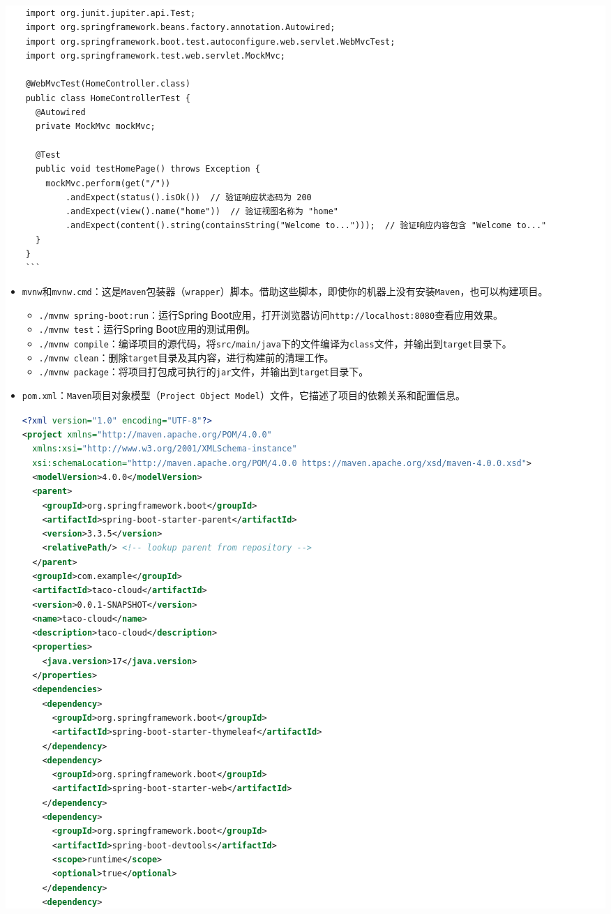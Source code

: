         import org.junit.jupiter.api.Test;
        import org.springframework.beans.factory.annotation.Autowired;
        import org.springframework.boot.test.autoconfigure.web.servlet.WebMvcTest;
        import org.springframework.test.web.servlet.MockMvc;

        @WebMvcTest(HomeController.class)
        public class HomeControllerTest {
          @Autowired
          private MockMvc mockMvc;

          @Test
          public void testHomePage() throws Exception {
            mockMvc.perform(get("/"))
                .andExpect(status().isOk())  // 验证响应状态码为 200
                .andExpect(view().name("home"))  // 验证视图名称为 "home"
                .andExpect(content().string(containsString("Welcome to...")));  // 验证响应内容包含 "Welcome to..."
          }
        }
        ```

*   `mvnw`和`mvnw.cmd`：这是`Maven`包装器（`wrapper`）脚本。借助这些脚本，即使你的机器上没有安装`Maven`，也可以构建项目。
    *   `./mvnw spring-boot:run`：运行Spring Boot应用，打开浏览器访问`http://localhost:8080`查看应用效果。
    *   `./mvnw test`：运行Spring Boot应用的测试用例。
    *   `./mvnw compile`：编译项目的源代码，将`src/main/java`下的文件编译为`class`文件，并输出到`target`目录下。
    *   `./mvnw clean`：删除`target`目录及其内容，进行构建前的清理工作。
    *   `./mvnw package`：将项目打包成可执行的`jar`文件，并输出到`target`目录下。
*   `pom.xml`：`Maven`项目对象模型（`Project Object Model`）文件，它描述了项目的依赖关系和配置信息。

    ```xml
    <?xml version="1.0" encoding="UTF-8"?>
    <project xmlns="http://maven.apache.org/POM/4.0.0"
      xmlns:xsi="http://www.w3.org/2001/XMLSchema-instance"
      xsi:schemaLocation="http://maven.apache.org/POM/4.0.0 https://maven.apache.org/xsd/maven-4.0.0.xsd">
      <modelVersion>4.0.0</modelVersion>
      <parent>
        <groupId>org.springframework.boot</groupId>
        <artifactId>spring-boot-starter-parent</artifactId>
        <version>3.3.5</version>
        <relativePath/> <!-- lookup parent from repository -->
      </parent>
      <groupId>com.example</groupId>
      <artifactId>taco-cloud</artifactId>
      <version>0.0.1-SNAPSHOT</version>
      <name>taco-cloud</name>
      <description>taco-cloud</description>
      <properties>
        <java.version>17</java.version>
      </properties>
      <dependencies>
        <dependency>
          <groupId>org.springframework.boot</groupId>
          <artifactId>spring-boot-starter-thymeleaf</artifactId>
        </dependency>
        <dependency>
          <groupId>org.springframework.boot</groupId>
          <artifactId>spring-boot-starter-web</artifactId>
        </dependency>
        <dependency>
          <groupId>org.springframework.boot</groupId>
          <artifactId>spring-boot-devtools</artifactId>
          <scope>runtime</scope>
          <optional>true</optional>
        </dependency>
        <dependency>